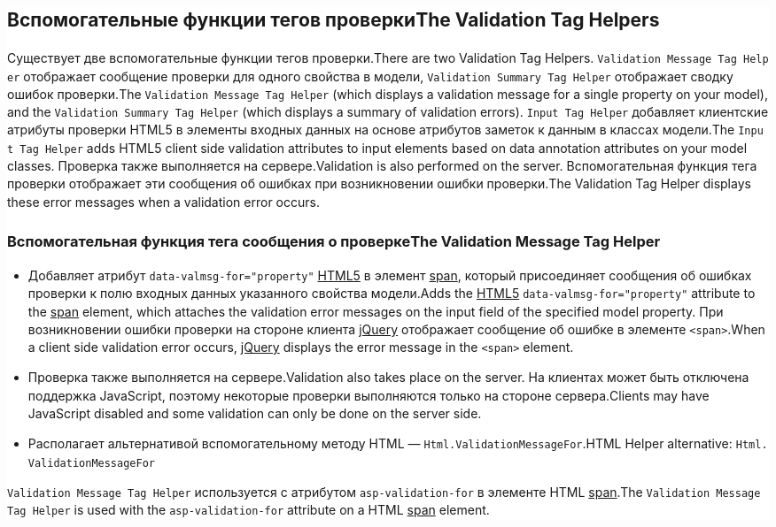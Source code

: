 ## <a name="the-validation-tag-helpers"></a><span data-ttu-id="5b7c4-280">Вспомогательные функции тегов проверки</span><span class="sxs-lookup"><span data-stu-id="5b7c4-280">The Validation Tag Helpers</span></span>

<span data-ttu-id="5b7c4-281">Существует две вспомогательные функции тегов проверки.</span><span class="sxs-lookup"><span data-stu-id="5b7c4-281">There are two Validation Tag Helpers.</span></span> <span data-ttu-id="5b7c4-282">`Validation Message Tag Helper` отображает сообщение проверки для одного свойства в модели, `Validation Summary Tag Helper` отображает сводку ошибок проверки.</span><span class="sxs-lookup"><span data-stu-id="5b7c4-282">The `Validation Message Tag Helper` (which displays a validation message for a single property on your model), and the `Validation Summary Tag Helper` (which displays a summary of validation errors).</span></span> <span data-ttu-id="5b7c4-283">`Input Tag Helper` добавляет клиентские атрибуты проверки HTML5 в элементы входных данных на основе атрибутов заметок к данным в классах модели.</span><span class="sxs-lookup"><span data-stu-id="5b7c4-283">The `Input Tag Helper` adds HTML5 client side validation attributes to input elements based on data annotation attributes on your model classes.</span></span> <span data-ttu-id="5b7c4-284">Проверка также выполняется на сервере.</span><span class="sxs-lookup"><span data-stu-id="5b7c4-284">Validation is also performed on the server.</span></span> <span data-ttu-id="5b7c4-285">Вспомогательная функция тега проверки отображает эти сообщения об ошибках при возникновении ошибки проверки.</span><span class="sxs-lookup"><span data-stu-id="5b7c4-285">The Validation Tag Helper displays these error messages when a validation error occurs.</span></span>

### <a name="the-validation-message-tag-helper"></a><span data-ttu-id="5b7c4-286">Вспомогательная функция тега сообщения о проверке</span><span class="sxs-lookup"><span data-stu-id="5b7c4-286">The Validation Message Tag Helper</span></span>

* <span data-ttu-id="5b7c4-287">Добавляет атрибут `data-valmsg-for="property"` [HTML5](https://developer.mozilla.org/docs/Web/Guide/HTML/HTML5) в элемент [span](https://developer.mozilla.org/docs/Web/HTML/Element/span), который присоединяет сообщения об ошибках проверки к полю входных данных указанного свойства модели.</span><span class="sxs-lookup"><span data-stu-id="5b7c4-287">Adds the [HTML5](https://developer.mozilla.org/docs/Web/Guide/HTML/HTML5)  `data-valmsg-for="property"` attribute to the [span](https://developer.mozilla.org/docs/Web/HTML/Element/span) element, which attaches the validation error messages on the input field of the specified model property.</span></span> <span data-ttu-id="5b7c4-288">При возникновении ошибки проверки на стороне клиента [jQuery](https://jquery.com/) отображает сообщение об ошибке в элементе `<span>`.</span><span class="sxs-lookup"><span data-stu-id="5b7c4-288">When a client side validation error occurs, [jQuery](https://jquery.com/) displays the error message in the `<span>` element.</span></span>

* <span data-ttu-id="5b7c4-289">Проверка также выполняется на сервере.</span><span class="sxs-lookup"><span data-stu-id="5b7c4-289">Validation also takes place on the server.</span></span> <span data-ttu-id="5b7c4-290">На клиентах может быть отключена поддержка JavaScript, поэтому некоторые проверки выполняются только на стороне сервера.</span><span class="sxs-lookup"><span data-stu-id="5b7c4-290">Clients may have JavaScript disabled and some validation can only be done on the server side.</span></span>

* <span data-ttu-id="5b7c4-291">Располагает альтернативой вспомогательному методу HTML — `Html.ValidationMessageFor`.</span><span class="sxs-lookup"><span data-stu-id="5b7c4-291">HTML Helper alternative: `Html.ValidationMessageFor`</span></span>

<span data-ttu-id="5b7c4-292">`Validation Message Tag Helper` используется с атрибутом `asp-validation-for` в элементе HTML [span](https://developer.mozilla.org/docs/Web/HTML/Element/span).</span><span class="sxs-lookup"><span data-stu-id="5b7c4-292">The `Validation Message Tag Helper`  is used with the `asp-validation-for` attribute on a HTML [span](https://developer.mozilla.org/docs/Web/HTML/Element/span) element.</span></span>
